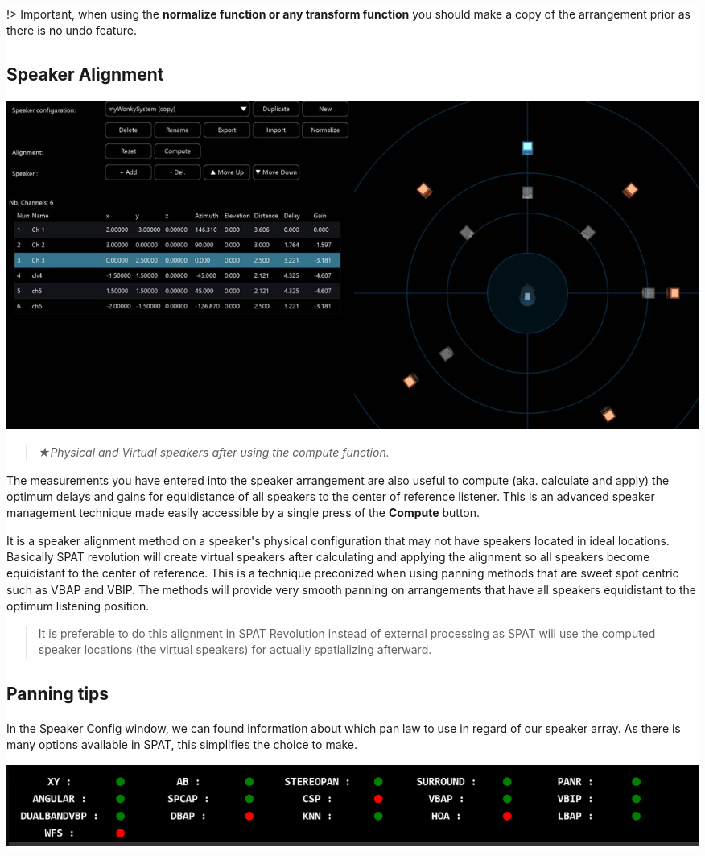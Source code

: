 !>  Important, when using the **normalize function or any transform function** you should make a copy of the arrangement prior as there is no undo feature.


## Speaker Alignment

![width=800, atl=Spat Revolution Speaker Config](include/SpatRevolution_UserGuide_-041.jpg)

> *★Physical and Virtual speakers after using the compute function.*

The measurements you have entered into the speaker arrangement are also useful to compute (aka. calculate and apply) the optimum delays and gains for equidistance of all speakers to the center of reference listener. This is an advanced speaker management technique made easily accessible by a single press of the **Compute** button.

It is a speaker alignment method on a speaker's physical configuration that may not have speakers located in ideal locations. Basically SPAT revolution will create virtual speakers after calculating and applying the alignment so all speakers become equidistant to the center of reference. This is a technique preconized when using panning methods that are sweet spot centric such as VBAP and VBIP. The methods will provide very smooth panning on arrangements that have all speakers equidistant to the optimum listening position.

> It is preferable to do this alignment in SPAT Revolution instead of external processing as SPAT will use the computed speaker locations (the virtual speakers) for actually spatializing afterward.

## Panning tips

In the Speaker Config window, we can found information about which pan law to use in regard of our speaker array. As there is many options available in SPAT, this simplifies the choice to make.

![](include/Panning_Tips.png)
